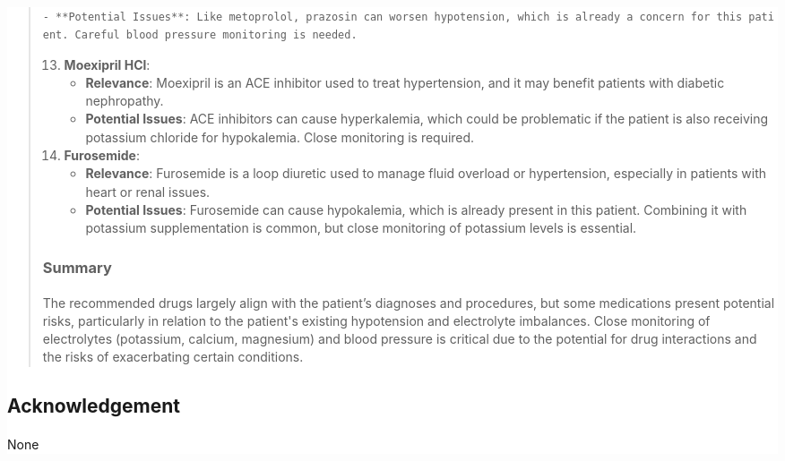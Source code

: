 >     - **Potential Issues**: Like metoprolol, prazosin can worsen hypotension, which is already a concern for this patient. Careful blood pressure monitoring is needed.
> 13. **Moexipril HCl**:
>     - **Relevance**: Moexipril is an ACE inhibitor used to treat hypertension, and it may benefit patients with diabetic nephropathy.
>     - **Potential Issues**: ACE inhibitors can cause hyperkalemia, which could be problematic if the patient is also receiving potassium chloride for hypokalemia. Close monitoring is required.
> 14. **Furosemide**:
>     - **Relevance**: Furosemide is a loop diuretic used to manage fluid overload or hypertension, especially in patients with heart or renal issues.
>     - **Potential Issues**: Furosemide can cause hypokalemia, which is already present in this patient. Combining it with potassium supplementation is common, but close monitoring of potassium levels is essential.
> ### Summary
> The recommended drugs largely align with the patient’s diagnoses and procedures, but some medications present potential risks, particularly in relation to the patient's existing hypotension and electrolyte imbalances. Close monitoring of electrolytes (potassium, calcium, magnesium) and blood pressure is critical due to the potential for drug interactions and the risks of exacerbating certain conditions.

## Acknowledgement

None

